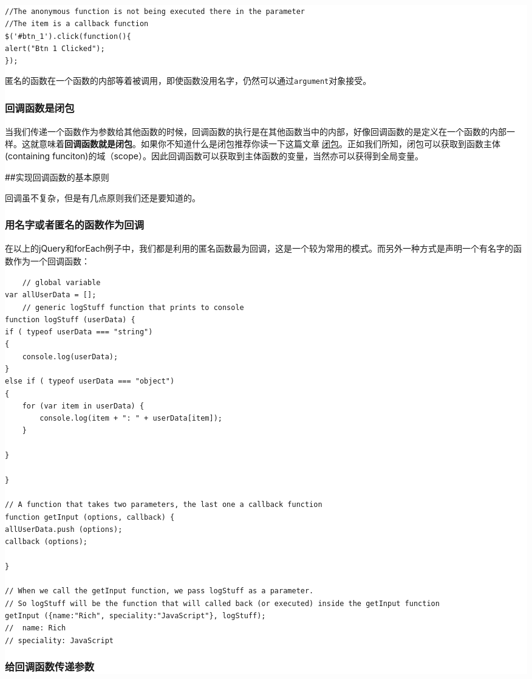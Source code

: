 	//The anonymous function is not being executed there in the parameter
	//The item is a callback function
	$('#btn_1').click(function(){
	alert("Btn 1 Clicked");
	});


匿名的函数在一个函数的内部等着被调用，即使函数没用名字，仍然可以通过`argument`对象接受。


### 回调函数是闭包

当我们传递一个函数作为参数给其他函数的时候，回调函数的执行是在其他函数当中的内部，好像回调函数的是定义在一个函数的内部一样。这就意味着**回调函数就是闭包**。如果你不知道什么是闭包推荐你读一下这篇文章 [闭包](https://developer.mozilla.org/cn/docs/Web/JavaScript/Closures)。正如我们所知，闭包可以获取到函数主体(containing funciton)的域（scope）。因此回调函数可以获取到主体函数的变量，当然亦可以获得到全局变量。

##实现回调函数的基本原则

回调虽不复杂，但是有几点原则我们还是要知道的。

### 用名字或者匿名的函数作为回调

在以上的jQuery和forEach例子中，我们都是利用的匿名函数最为回调，这是一个较为常用的模式。而另外一种方式是声明一个有名字的函数作为一个回调函数：

	 	// global variable
	var allUserData = [];
		// generic logStuff function that prints to console
	function logStuff (userData) {
    if ( typeof userData === "string")
    {
        console.log(userData);
    }
    else if ( typeof userData === "object")
    {
        for (var item in userData) {
            console.log(item + ": " + userData[item]);
        }

    }

	}

	// A function that takes two parameters, the last one a callback function
	function getInput (options, callback) {
    allUserData.push (options);
    callback (options);

	}

	// When we call the getInput function, we pass logStuff as a parameter.
	// So logStuff will be the function that will called back (or executed) inside the getInput function
	getInput ({name:"Rich", speciality:"JavaScript"}, logStuff);
	//  name: Rich
	// speciality: JavaScript

### 给回调函数传递参数

